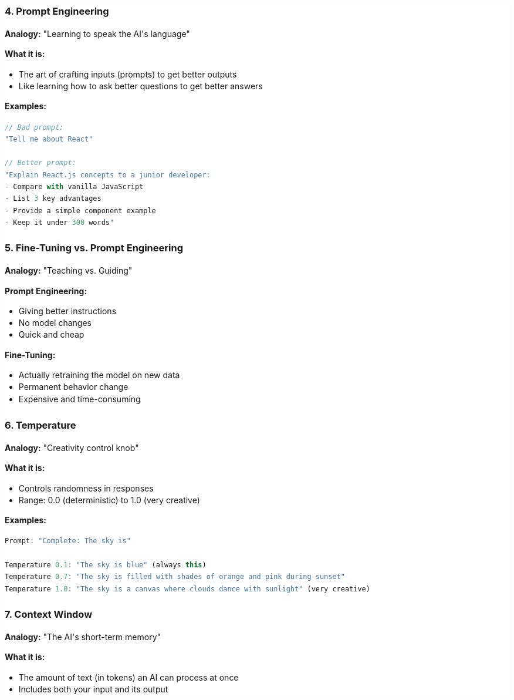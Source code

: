 ### 4. **Prompt Engineering**
**Analogy:** "Learning to speak the AI's language"

**What it is:**
- The art of crafting inputs (prompts) to get better outputs
- Like learning how to ask better questions to get better answers

**Examples:**
```javascript
// Bad prompt:
"Tell me about React"

// Better prompt:
"Explain React.js concepts to a junior developer:
- Compare with vanilla JavaScript
- List 3 key advantages
- Provide a simple component example
- Keep it under 300 words"
```

### 5. **Fine-Tuning vs. Prompt Engineering**
**Analogy:** "Teaching vs. Guiding"

**Prompt Engineering:**
- Giving better instructions
- No model changes
- Quick and cheap

**Fine-Tuning:**
- Actually retraining the model on new data
- Permanent behavior change
- Expensive and time-consuming

### 6. **Temperature**
**Analogy:** "Creativity control knob"

**What it is:**
- Controls randomness in responses
- Range: 0.0 (deterministic) to 1.0 (very creative)

**Examples:**
```javascript
Prompt: "Complete: The sky is"

Temperature 0.1: "The sky is blue" (always this)
Temperature 0.7: "The sky is filled with shades of orange and pink during sunset"
Temperature 1.0: "The sky is a canvas where clouds dance with sunlight" (very creative)
```

### 7. **Context Window**
**Analogy:** "The AI's short-term memory"

**What it is:**
- The amount of text (in tokens) an AI can process at once
- Includes both your input and its output
